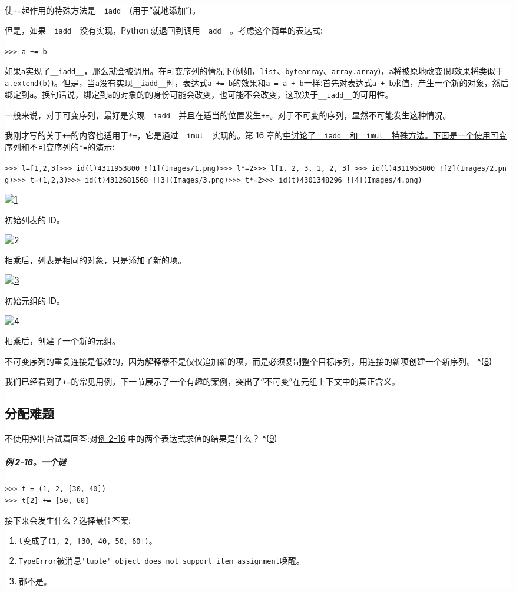 使`+=`起作用的特殊方法是`__iadd__`(用于“就地添加”)。

但是，如果`__iadd__`没有实现，Python 就退回到调用`__add__`。考虑这个简单的表达式:

```
>>> a += b
```

如果`a`实现了`__iadd__`，那么就会被调用。在可变序列的情况下(例如，`list`、`bytearray`、`array.array`)，`a`将被原地改变(即效果将类似于`a.extend(b)`)。但是，当`a`没有实现`__iadd__`时，表达式`a += b`的效果和`a = a + b`一样:首先对表达式`a + b`求值，产生一个新的对象，然后绑定到`a`。换句话说，绑定到`a`的对象的的身份可能会改变，也可能不会改变，这取决于`__iadd__`的可用性。

一般来说，对于可变序列，最好是实现`__iadd__`并且在适当的位置发生`+=`。对于不可变的序列，显然不可能发生这种情况。

我刚才写的关于`+=`的内容也适用于`*=`，它是通过`__imul__`实现的。第 16 章的[中讨论了`__iadd__`和`__imul__`特殊方法。下面是一个使用可变序列和不可变序列的`*=`的演示:](ch16.xhtml#operator_overloading)

```
>>> l=[1,2,3]>>> id(l)4311953800 ![1](Images/1.png)>>> l*=2>>> l[1, 2, 3, 1, 2, 3] >>> id(l)4311953800 ![2](Images/2.png)>>> t=(1,2,3)>>> id(t)4312681568 ![3](Images/3.png)>>> t*=2>>> id(t)4301348296 ![4](Images/4.png)
```

[![1](Images/1.png)](#co_an_array_of_sequences_CO15-1)

初始列表的 ID。

[![2](Images/2.png)](#co_an_array_of_sequences_CO15-2)

相乘后，列表是相同的对象，只是添加了新的项。

[![3](Images/3.png)](#co_an_array_of_sequences_CO15-3)

初始元组的 ID。

[![4](Images/4.png)](#co_an_array_of_sequences_CO15-4)

相乘后，创建了一个新的元组。

不可变序列的重复连接是低效的，因为解释器不是仅仅追加新的项，而是必须复制整个目标序列，用连接的新项创建一个新序列。 ^([8](ch02.xhtml#idm46582507630144))

我们已经看到了`+=`的常见用例。下一节展示了一个有趣的案例，突出了“不可变”在元组上下文中的真正含义。

## 分配难题

不使用控制台试着回答:对[例 2-16](#ex_aug_item_assign_question) 中的两个表达式求值的结果是什么？ ^([9](ch02.xhtml#idm46582507624544))

##### 例 2-16。一个谜

```
>>> t = (1, 2, [30, 40])
>>> t[2] += [50, 60]
```

接下来会发生什么？选择最佳答案:

1.  `t`变成了`(1, 2, [30, 40, 50, 60])`。

2.  `TypeError`被消息`'tuple' object does not support item assignment`唤醒。

3.  都不是。
